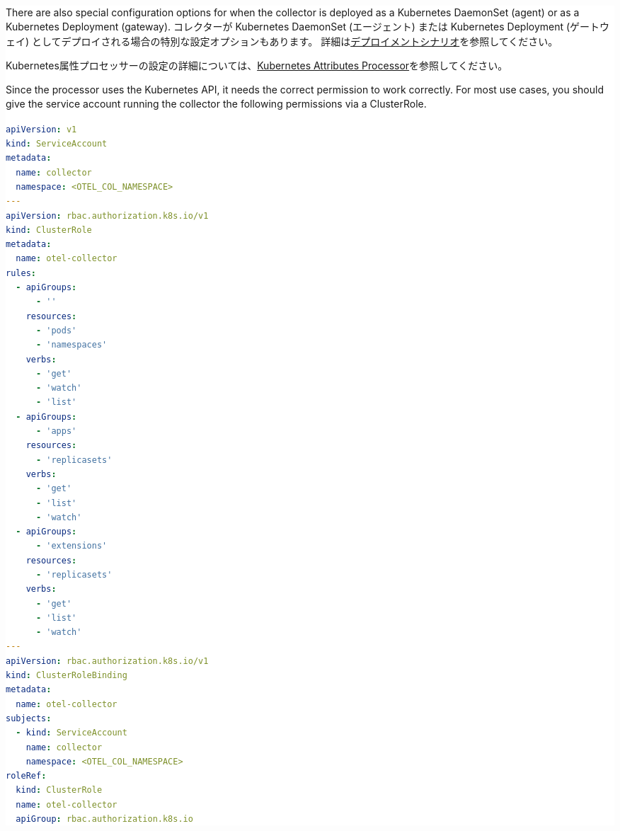 There are also special configuration options for when the collector is deployed
as a Kubernetes DaemonSet (agent) or as a Kubernetes Deployment (gateway). コレクターが Kubernetes DaemonSet (エージェント) または Kubernetes Deployment (ゲートウェイ) としてデプロイされる場合の特別な設定オプションもあります。
詳細は[デプロイメントシナリオ](https://github.com/open-telemetry/opentelemetry-collector-contrib/tree/main/processor/k8sattributesprocessor#deployment-scenarios)を参照してください。

Kubernetes属性プロセッサーの設定の詳細については、[Kubernetes Attributes Processor](https://github.com/open-telemetry/opentelemetry-collector-contrib/tree/main/processor/k8sattributesprocessor)を参照してください。

Since the processor uses the Kubernetes API, it needs the correct permission to
work correctly. For most use cases, you should give the service account running
the collector the following permissions via a ClusterRole.

```yaml
apiVersion: v1
kind: ServiceAccount
metadata:
  name: collector
  namespace: <OTEL_COL_NAMESPACE>
---
apiVersion: rbac.authorization.k8s.io/v1
kind: ClusterRole
metadata:
  name: otel-collector
rules:
  - apiGroups:
      - ''
    resources:
      - 'pods'
      - 'namespaces'
    verbs:
      - 'get'
      - 'watch'
      - 'list'
  - apiGroups:
      - 'apps'
    resources:
      - 'replicasets'
    verbs:
      - 'get'
      - 'list'
      - 'watch'
  - apiGroups:
      - 'extensions'
    resources:
      - 'replicasets'
    verbs:
      - 'get'
      - 'list'
      - 'watch'
---
apiVersion: rbac.authorization.k8s.io/v1
kind: ClusterRoleBinding
metadata:
  name: otel-collector
subjects:
  - kind: ServiceAccount
    name: collector
    namespace: <OTEL_COL_NAMESPACE>
roleRef:
  kind: ClusterRole
  name: otel-collector
  apiGroup: rbac.authorization.k8s.io
```
